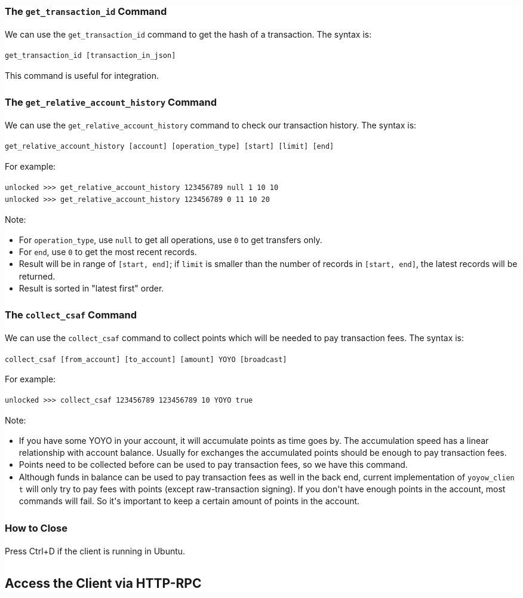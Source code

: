 ### The `get_transaction_id` Command

We can use the `get_transaction_id` command to get the hash of a transaction. The syntax is:
```
get_transaction_id [transaction_in_json]
```
This command is useful for integration.

### The `get_relative_account_history` Command

We can use the `get_relative_account_history` command to check our transaction history. The syntax is:
```
get_relative_account_history [account] [operation_type] [start] [limit] [end]
```
For example:
```
unlocked >>> get_relative_account_history 123456789 null 1 10 10
unlocked >>> get_relative_account_history 123456789 0 11 10 20
```

Note:
* For `operation_type`, use `null` to get all operations, use `0` to get transfers only.
* For `end`, use `0` to get the most recent records.
* Result will be in range of `[start, end]`; if `limit` is smaller than the number of records in `[start, end]`, the latest records will be returned.
* Result is sorted in "latest first" order.

### The `collect_csaf` Command

We can use the `collect_csaf` command to collect points which will be needed to pay transaction fees. The syntax is:
```
collect_csaf [from_account] [to_account] [amount] YOYO [broadcast]
```
For example:
```
unlocked >>> collect_csaf 123456789 123456789 10 YOYO true
```

Note:
* If you have some YOYO in your account, it will accumulate points as time goes by. The accumulation speed has a linear relationship with account balance. Usually for exchanges the accumulated points should be enough to pay transaction fees.
* Points need to be collected before can be used to pay transaction fees, so we have this command.
* Although funds in balance can be used to pay transaction fees as well in the back end, current implementation of `yoyow_client` will only try to pay fees with points (except raw-transaction signing). If you don't have enough points in the account, most commands will fail. So it's important to keep a certain amount of points in the account.

### How to Close

Press Ctrl+D if the client is running in Ubuntu.

## Access the Client via HTTP-RPC
